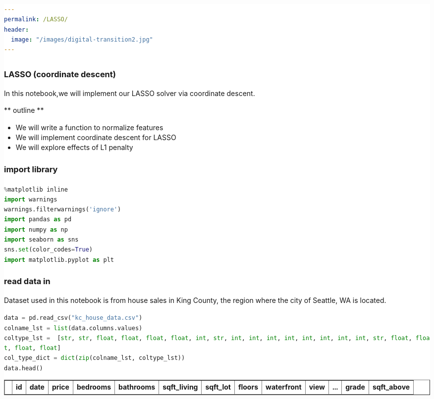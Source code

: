 ```yaml
---
permalink: /LASSO/
header:
  image: "/images/digital-transition2.jpg"
---
```

<h2 id="top"></h2>

### LASSO (coordinate descent)

In this notebook,we will implement our LASSO solver via coordinate descent. <br>

** outline **
* We will write a function to normalize features
* We will implement coordinate descent for LASSO
* We will explore effects of L1 penalty

### import library


```python
%matplotlib inline
import warnings
warnings.filterwarnings('ignore')
import pandas as pd
import numpy as np
import seaborn as sns
sns.set(color_codes=True)
import matplotlib.pyplot as plt
```

### read data in

Dataset used in this notebook is from house sales in King County, the region where the city of Seattle, WA is located.


```python
data = pd.read_csv("kc_house_data.csv")
colname_lst = list(data.columns.values)
coltype_lst =  [str, str, float, float, float, float, int, str, int, int, int, int, int, int, int, int, str, float, float, float, float]
col_type_dict = dict(zip(colname_lst, coltype_lst))
data.head()
```




<div>
<table border="1" class="dataframe">
  <thead>
    <tr style="text-align: right;">
      <th></th>
      <th>id</th>
      <th>date</th>
      <th>price</th>
      <th>bedrooms</th>
      <th>bathrooms</th>
      <th>sqft_living</th>
      <th>sqft_lot</th>
      <th>floors</th>
      <th>waterfront</th>
      <th>view</th>
      <th>...</th>
      <th>grade</th>
      <th>sqft_above</th>